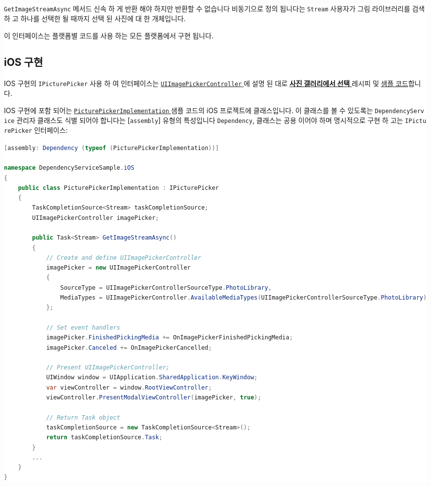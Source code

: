 `GetImageStreamAsync` 메서드 신속 하 게 반환 해야 하지만 반환할 수 없습니다 비동기으로 정의 됩니다는 `Stream` 사용자가 그림 라이브러리를 검색 하 고 하나를 선택한 될 때까지 선택 된 사진에 대 한 개체입니다.

이 인터페이스는 플랫폼별 코드를 사용 하는 모든 플랫폼에서 구현 됩니다.

<a name="iOS_Implementation" />

## <a name="ios-implementation"></a>iOS 구현

IOS 구현의 `IPicturePicker` 사용 하 여 인터페이스는 [ `UIImagePickerController` ](https://developer.xamarin.com/api/type/UIKit.UIImagePickerController/) 에 설명 된 대로 [ **사진 갤러리에서 선택** ](https://developer.xamarin.com/recipes/ios/media/video_and_photos/choose_a_photo_from_the_gallery/) 레시피 및 [샘플 코드](https://github.com/xamarin/recipes/tree/master/ios/media/video_and_photos/choose_a_photo_from_the_gallery)합니다.

IOS 구현에 포함 되어는 [ `PicturePickerImplementation` ](https://github.com/xamarin/xamarin-forms-samples/blob/master/DependencyService/DependencyServiceSample/iOS/PicturePickerImplementation.cs) 샘플 코드의 iOS 프로젝트에 클래스입니다. 이 클래스를 볼 수 있도록는 `DependencyService` 관리자 클래스도 식별 되어야 합니다는 [`assembly`] 유형의 특성입니다 `Dependency`, 클래스는 공용 이어야 하며 명시적으로 구현 하 고는 `IPicturePicker` 인터페이스:

```csharp
[assembly: Dependency (typeof (PicturePickerImplementation))]

namespace DependencyServiceSample.iOS
{
    public class PicturePickerImplementation : IPicturePicker
    {
        TaskCompletionSource<Stream> taskCompletionSource;
        UIImagePickerController imagePicker;

        public Task<Stream> GetImageStreamAsync()
        {
            // Create and define UIImagePickerController
            imagePicker = new UIImagePickerController
            {
                SourceType = UIImagePickerControllerSourceType.PhotoLibrary,
                MediaTypes = UIImagePickerController.AvailableMediaTypes(UIImagePickerControllerSourceType.PhotoLibrary)
            };

            // Set event handlers
            imagePicker.FinishedPickingMedia += OnImagePickerFinishedPickingMedia;
            imagePicker.Canceled += OnImagePickerCancelled;

            // Present UIImagePickerController;
            UIWindow window = UIApplication.SharedApplication.KeyWindow;
            var viewController = window.RootViewController;
            viewController.PresentModalViewController(imagePicker, true);

            // Return Task object
            taskCompletionSource = new TaskCompletionSource<Stream>();
            return taskCompletionSource.Task;
        }
        ...
    }
}

```

